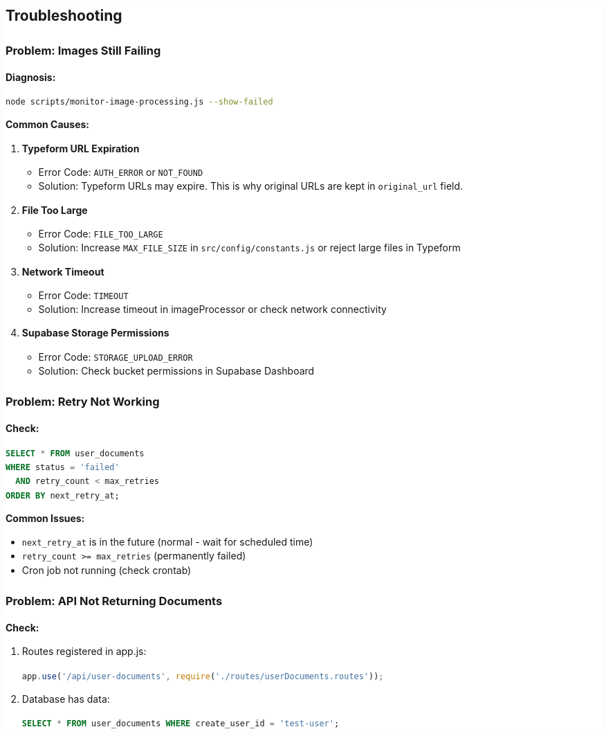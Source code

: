 
## Troubleshooting

### Problem: Images Still Failing

**Diagnosis:**
```bash
node scripts/monitor-image-processing.js --show-failed
```

**Common Causes:**

1. **Typeform URL Expiration**
   - Error Code: `AUTH_ERROR` or `NOT_FOUND`
   - Solution: Typeform URLs may expire. This is why original URLs are kept in `original_url` field.

2. **File Too Large**
   - Error Code: `FILE_TOO_LARGE`
   - Solution: Increase `MAX_FILE_SIZE` in `src/config/constants.js` or reject large files in Typeform

3. **Network Timeout**
   - Error Code: `TIMEOUT`
   - Solution: Increase timeout in imageProcessor or check network connectivity

4. **Supabase Storage Permissions**
   - Error Code: `STORAGE_UPLOAD_ERROR`
   - Solution: Check bucket permissions in Supabase Dashboard

### Problem: Retry Not Working

**Check:**
```sql
SELECT * FROM user_documents
WHERE status = 'failed'
  AND retry_count < max_retries
ORDER BY next_retry_at;
```

**Common Issues:**
- `next_retry_at` is in the future (normal - wait for scheduled time)
- `retry_count >= max_retries` (permanently failed)
- Cron job not running (check crontab)

### Problem: API Not Returning Documents

**Check:**
1. Routes registered in app.js:
   ```javascript
   app.use('/api/user-documents', require('./routes/userDocuments.routes'));
   ```

2. Database has data:
   ```sql
   SELECT * FROM user_documents WHERE create_user_id = 'test-user';
   ```
